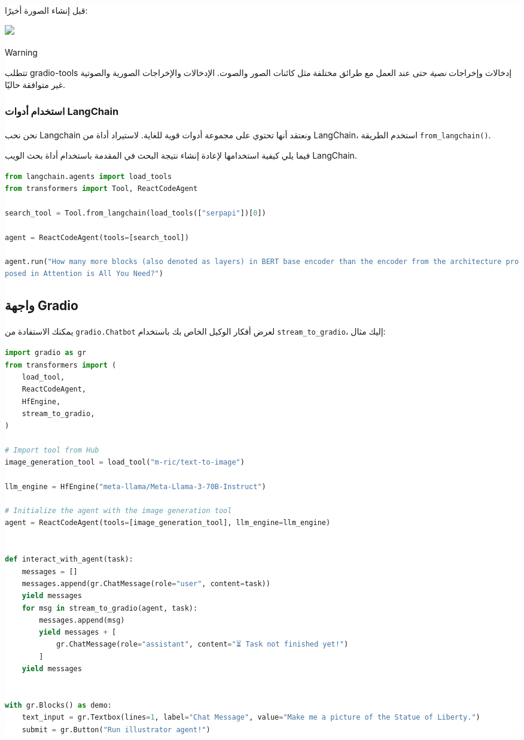 قبل إنشاء الصورة أخيرًا:

<img src="https://huggingface.co/datasets/huggingface/documentation-images/resolve/main/transformers/rabbit.png" />

> [!WARNING]
> تتطلب gradio-tools إدخالات وإخراجات *نصية* حتى عند العمل مع طرائق مختلفة مثل كائنات الصور والصوت. الإدخالات والإخراجات الصورية والصوتية غير متوافقة حاليًا.

### استخدام أدوات LangChain

نحن نحب Langchain ونعتقد أنها تحتوي على مجموعة أدوات قوية للغاية.
لاستيراد أداة من LangChain، استخدم الطريقة `from_langchain()`.

فيما يلي كيفية استخدامها لإعادة إنشاء نتيجة البحث في المقدمة باستخدام أداة بحث الويب LangChain.

```python
from langchain.agents import load_tools
from transformers import Tool, ReactCodeAgent

search_tool = Tool.from_langchain(load_tools(["serpapi"])[0])

agent = ReactCodeAgent(tools=[search_tool])

agent.run("How many more blocks (also denoted as layers) in BERT base encoder than the encoder from the architecture proposed in Attention is All You Need?")
```

## واجهة Gradio

يمكنك الاستفادة من `gradio.Chatbot` لعرض أفكار الوكيل الخاص بك باستخدام `stream_to_gradio`، إليك مثال:

```py
import gradio as gr
from transformers import (
    load_tool,
    ReactCodeAgent,
    HfEngine,
    stream_to_gradio,
)

# Import tool from Hub
image_generation_tool = load_tool("m-ric/text-to-image")

llm_engine = HfEngine("meta-llama/Meta-Llama-3-70B-Instruct")

# Initialize the agent with the image generation tool
agent = ReactCodeAgent(tools=[image_generation_tool], llm_engine=llm_engine)


def interact_with_agent(task):
    messages = []
    messages.append(gr.ChatMessage(role="user", content=task))
    yield messages
    for msg in stream_to_gradio(agent, task):
        messages.append(msg)
        yield messages + [
            gr.ChatMessage(role="assistant", content="⏳ Task not finished yet!")
        ]
    yield messages


with gr.Blocks() as demo:
    text_input = gr.Textbox(lines=1, label="Chat Message", value="Make me a picture of the Statue of Liberty.")
    submit = gr.Button("Run illustrator agent!")
```